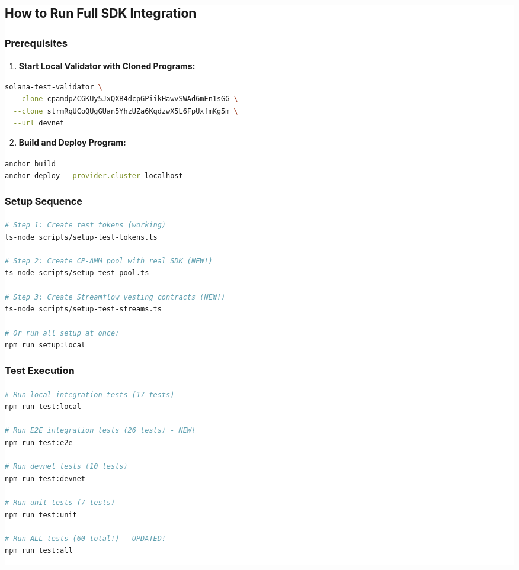 ## How to Run Full SDK Integration

### Prerequisites

1. **Start Local Validator with Cloned Programs:**
```bash
solana-test-validator \
  --clone cpamdpZCGKUy5JxQXB4dcpGPiikHawvSWAd6mEn1sGG \
  --clone strmRqUCoQUgGUan5YhzUZa6KqdzwX5L6FpUxfmKg5m \
  --url devnet
```

2. **Build and Deploy Program:**
```bash
anchor build
anchor deploy --provider.cluster localhost
```

### Setup Sequence

```bash
# Step 1: Create test tokens (working)
ts-node scripts/setup-test-tokens.ts

# Step 2: Create CP-AMM pool with real SDK (NEW!)
ts-node scripts/setup-test-pool.ts

# Step 3: Create Streamflow vesting contracts (NEW!)
ts-node scripts/setup-test-streams.ts

# Or run all setup at once:
npm run setup:local
```

### Test Execution

```bash
# Run local integration tests (17 tests)
npm run test:local

# Run E2E integration tests (26 tests) - NEW!
npm run test:e2e

# Run devnet tests (10 tests)
npm run test:devnet

# Run unit tests (7 tests)
npm run test:unit

# Run ALL tests (60 total!) - UPDATED!
npm run test:all
```

---